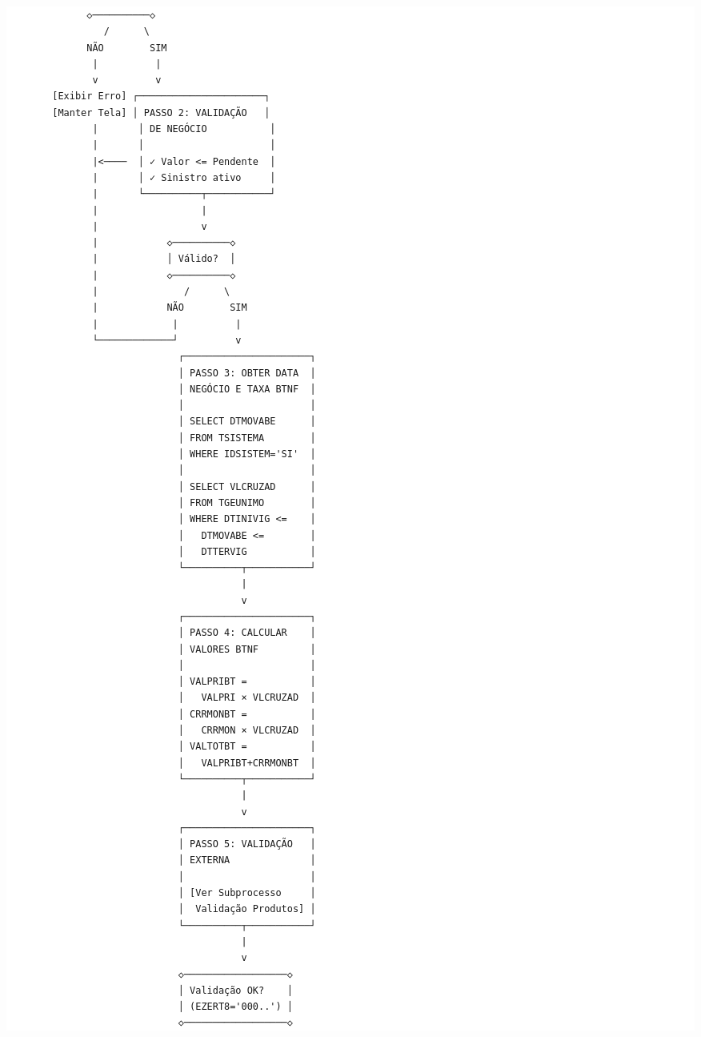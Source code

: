 ```
              ◇──────────◇
                 /      \
              NÃO        SIM
               |          |
               v          v
        [Exibir Erro] ┌──────────────────────┐
        [Manter Tela] │ PASSO 2: VALIDAÇÃO   │
               |       │ DE NEGÓCIO           │
               |       │                      │
               |<────  │ ✓ Valor <= Pendente  │
               |       │ ✓ Sinistro ativo     │
               |       └──────────┬───────────┘
               |                  |
               |                  v
               |            ◇──────────◇
               |            │ Válido?  │
               |            ◇──────────◇
               |               /      \
               |            NÃO        SIM
               |             |          |
               └─────────────┘          v
                              ┌──────────────────────┐
                              │ PASSO 3: OBTER DATA  │
                              │ NEGÓCIO E TAXA BTNF  │
                              │                      │
                              │ SELECT DTMOVABE      │
                              │ FROM TSISTEMA        │
                              │ WHERE IDSISTEM='SI'  │
                              │                      │
                              │ SELECT VLCRUZAD      │
                              │ FROM TGEUNIMO        │
                              │ WHERE DTINIVIG <=    │
                              │   DTMOVABE <=        │
                              │   DTTERVIG           │
                              └──────────┬───────────┘
                                         |
                                         v
                              ┌──────────────────────┐
                              │ PASSO 4: CALCULAR    │
                              │ VALORES BTNF         │
                              │                      │
                              │ VALPRIBT =           │
                              │   VALPRI × VLCRUZAD  │
                              │ CRRMONBT =           │
                              │   CRRMON × VLCRUZAD  │
                              │ VALTOTBT =           │
                              │   VALPRIBT+CRRMONBT  │
                              └──────────┬───────────┘
                                         |
                                         v
                              ┌──────────────────────┐
                              │ PASSO 5: VALIDAÇÃO   │
                              │ EXTERNA              │
                              │                      │
                              │ [Ver Subprocesso     │
                              │  Validação Produtos] │
                              └──────────┬───────────┘
                                         |
                                         v
                              ◇──────────────────◇
                              │ Validação OK?    │
                              │ (EZERT8='000..') │
                              ◇──────────────────◇
```
